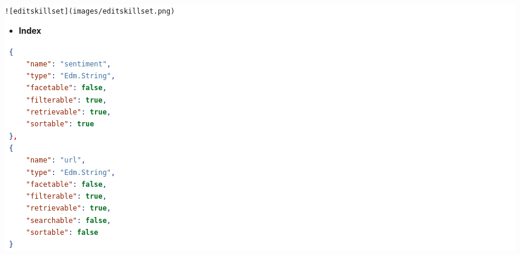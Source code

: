    ![editskillset](images/editskillset.png)
- **Index**
```json
 {
     "name": "sentiment",
     "type": "Edm.String",
     "facetable": false,
     "filterable": true,
     "retrievable": true,
     "sortable": true
 },
 {
     "name": "url",
     "type": "Edm.String",
     "facetable": false,
     "filterable": true,
     "retrievable": true,
     "searchable": false,
     "sortable": false
 }
```